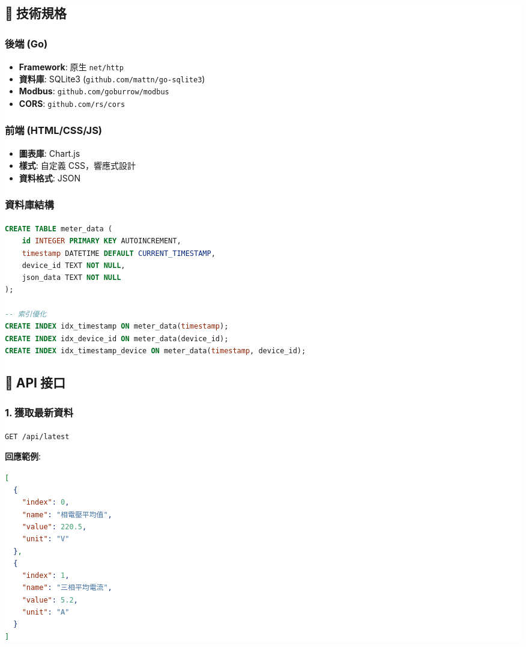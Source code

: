 ## 🔧 技術規格

### 後端 (Go)
- **Framework**: 原生 `net/http`
- **資料庫**: SQLite3 (`github.com/mattn/go-sqlite3`)
- **Modbus**: `github.com/goburrow/modbus`
- **CORS**: `github.com/rs/cors`

### 前端 (HTML/CSS/JS)
- **圖表庫**: Chart.js
- **樣式**: 自定義 CSS，響應式設計
- **資料格式**: JSON

### 資料庫結構
```sql
CREATE TABLE meter_data (
    id INTEGER PRIMARY KEY AUTOINCREMENT,
    timestamp DATETIME DEFAULT CURRENT_TIMESTAMP,
    device_id TEXT NOT NULL,
    json_data TEXT NOT NULL
);

-- 索引優化
CREATE INDEX idx_timestamp ON meter_data(timestamp);
CREATE INDEX idx_device_id ON meter_data(device_id);
CREATE INDEX idx_timestamp_device ON meter_data(timestamp, device_id);
```

## 🔌 API 接口

### 1. 獲取最新資料
```http
GET /api/latest
```

**回應範例**:
```json
[
  {
    "index": 0,
    "name": "相電壓平均值",
    "value": 220.5,
    "unit": "V"
  },
  {
    "index": 1,
    "name": "三相平均電流",
    "value": 5.2,
    "unit": "A"
  }
]
```
